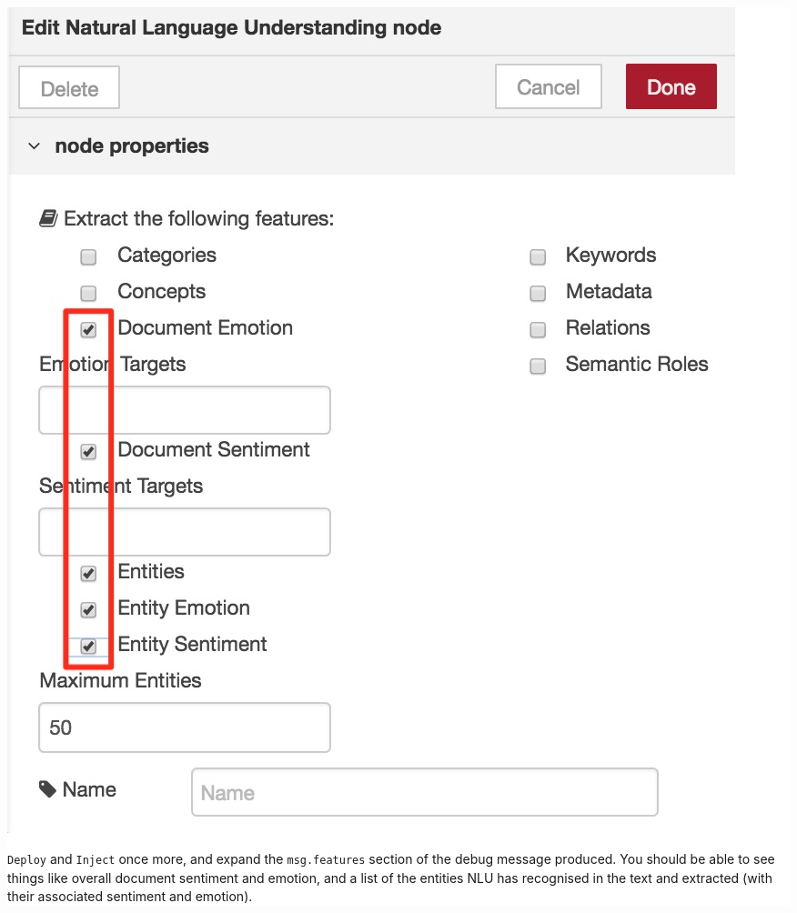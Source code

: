 ![](./images/nlu-7.jpg)

`Deploy` and `Inject` once more, and expand the `msg.features` section of the debug message produced. You should be able to see things like overall document sentiment and emotion, and a list of the entities NLU has recognised in the text and extracted (with their associated sentiment and emotion).
